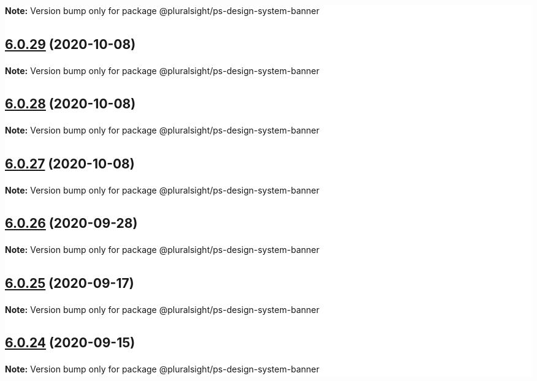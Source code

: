 **Note:** Version bump only for package @pluralsight/ps-design-system-banner





## [6.0.29](https://github.com/pluralsight/design-system/compare/@pluralsight/ps-design-system-banner@6.0.28...@pluralsight/ps-design-system-banner@6.0.29) (2020-10-08)

**Note:** Version bump only for package @pluralsight/ps-design-system-banner





## [6.0.28](https://github.com/pluralsight/design-system/compare/@pluralsight/ps-design-system-banner@6.0.27...@pluralsight/ps-design-system-banner@6.0.28) (2020-10-08)

**Note:** Version bump only for package @pluralsight/ps-design-system-banner





## [6.0.27](https://github.com/pluralsight/design-system/compare/@pluralsight/ps-design-system-banner@6.0.26...@pluralsight/ps-design-system-banner@6.0.27) (2020-10-08)

**Note:** Version bump only for package @pluralsight/ps-design-system-banner





## [6.0.26](https://github.com/pluralsight/design-system/compare/@pluralsight/ps-design-system-banner@6.0.25...@pluralsight/ps-design-system-banner@6.0.26) (2020-09-28)

**Note:** Version bump only for package @pluralsight/ps-design-system-banner





## [6.0.25](https://github.com/pluralsight/design-system/compare/@pluralsight/ps-design-system-banner@6.0.24...@pluralsight/ps-design-system-banner@6.0.25) (2020-09-17)

**Note:** Version bump only for package @pluralsight/ps-design-system-banner





## [6.0.24](https://github.com/pluralsight/design-system/compare/@pluralsight/ps-design-system-banner@6.0.23...@pluralsight/ps-design-system-banner@6.0.24) (2020-09-15)

**Note:** Version bump only for package @pluralsight/ps-design-system-banner
